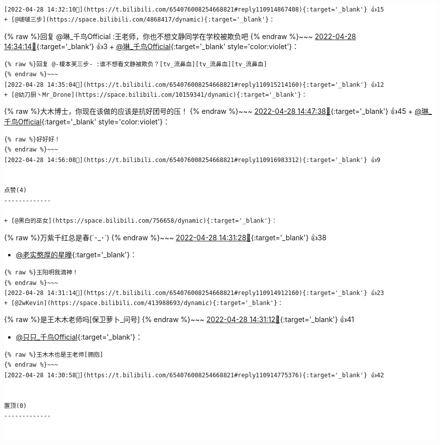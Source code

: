 ~~~
[2022-04-28 14:32:10🔗](https://t.bilibili.com/654076008254668821#reply110914867408){:target='_blank'} 👍15
+ [@啵啵三步](https://space.bilibili.com/4868417/dynamic){:target='_blank'}：
~~~
{% raw %}回复 @琳_千鸟Official :王老师，你也不想文静同学在学校被欺负吧
{% endraw %}~~~
[2022-04-28 14:34:14🔗](https://t.bilibili.com/654076008254668821#reply110915029584){:target='_blank'} 👍3
    + [@琳_千鸟Official](https://space.bilibili.com/1620923329/dynamic){:target='_blank' style='color:violet'}：
~~~
{% raw %}回复 @-榎本芙三步- :谁不想看文静被欺负？[tv_流鼻血][tv_流鼻血][tv_流鼻血]
{% endraw %}~~~
[2022-04-28 14:35:04🔗](https://t.bilibili.com/654076008254668821#reply110915214160){:target='_blank'} 👍12
+ [@幼刀厨丶Mr_Drone](https://space.bilibili.com/10159341/dynamic){:target='_blank'}：
~~~
{% raw %}大木博士，你现在该做的应该是抗好团号的压！
{% endraw %}~~~
[2022-04-28 14:47:38🔗](https://t.bilibili.com/654076008254668821#reply110916158944){:target='_blank'} 👍45
    + [@琳_千鸟Official](https://space.bilibili.com/1620923329/dynamic){:target='_blank' style='color:violet'}：
~~~
{% raw %}好好好！
{% endraw %}~~~
[2022-04-28 14:56:08🔗](https://t.bilibili.com/654076008254668821#reply110916983312){:target='_blank'} 👍9


点赞(4)
-------------

+ [@黑白的巫女](https://space.bilibili.com/756658/dynamic){:target='_blank'}：
~~~
{% raw %}万紫千红总是春(´･_･`)
{% endraw %}~~~
[2022-04-28 14:31:28🔗](https://t.bilibili.com/654076008254668821#reply110914918816){:target='_blank'} 👍38
+ [@老实憨厚的星曈](https://space.bilibili.com/1883330321/dynamic){:target='_blank'}：
~~~
{% raw %}王阳明我滴神！
{% endraw %}~~~
[2022-04-28 14:31:14🔗](https://t.bilibili.com/654076008254668821#reply110914912160){:target='_blank'} 👍23
+ [@2wKevin](https://space.bilibili.com/413988693/dynamic){:target='_blank'}：
~~~
{% raw %}是王木木老师吗[保卫萝卜_问号]
{% endraw %}~~~
[2022-04-28 14:31:12🔗](https://t.bilibili.com/654076008254668821#reply110914910944){:target='_blank'} 👍41
+ [@只只_千鸟Official](https://space.bilibili.com/87620754/dynamic){:target='_blank'}：
~~~
{% raw %}王木木也是王老师[拥抱]
{% endraw %}~~~
[2022-04-28 14:30:58🔗](https://t.bilibili.com/654076008254668821#reply110914775376){:target='_blank'} 👍42


置顶(0)
-------------



~~~